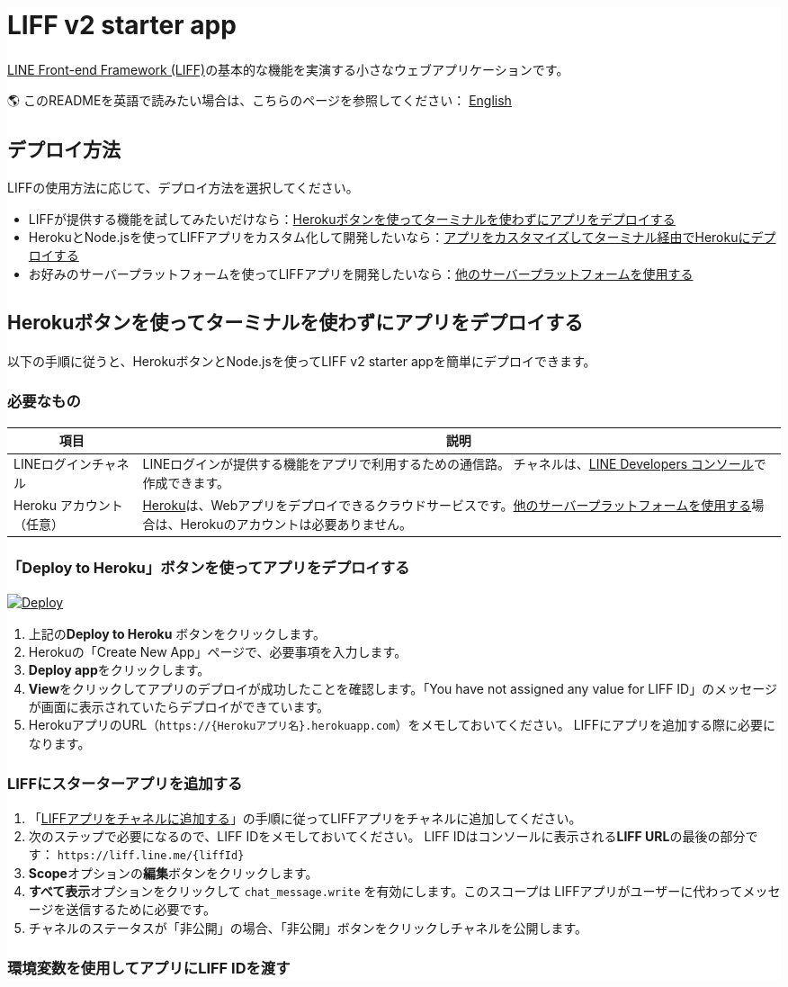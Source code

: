 # LIFF v2 starter app

[LINE Front-end Framework (LIFF)](https://developers.line.biz/ja/docs/liff/overview/)の基本的な機能を実演する小さなウェブアプリケーションです。

:earth_americas:  このREADMEを英語で読みたい場合は、こちらのページを参照してください： [English](README.md)

## デプロイ方法

LIFFの使用方法に応じて、デプロイ方法を選択してください。

- LIFFが提供する機能を試してみたいだけなら：[Herokuボタンを使ってターミナルを使わずにアプリをデプロイする](#Herokuボタンを使ってターミナルを使わずにアプリをデプロイする)
- HerokuとNode.jsを使ってLIFFアプリをカスタム化して開発したいなら：[アプリをカスタマイズしてターミナル経由でHerokuにデプロイする](#アプリをカスタマイズしてターミナル経由でHerokuにデプロイする)
- お好みのサーバープラットフォームを使ってLIFFアプリを開発したいなら：[他のサーバープラットフォームを使用する](#他のサーバープラットフォームを使用する)

## Herokuボタンを使ってターミナルを使わずにアプリをデプロイする

以下の手順に従うと、HerokuボタンとNode.jsを使ってLIFF v2 starter appを簡単にデプロイできます。

### 必要なもの

| 項目 | 説明 |
| ---- | ----------- |
| LINEログインチャネル | LINEログインが提供する機能をアプリで利用するための通信路。 チャネルは、[LINE Developers コンソール](https://developers.line.biz/console/register/messaging-api/channel/)で作成できます。 |
| Heroku アカウント（任意） | [Heroku](https://www.heroku.com)は、Webアプリをデプロイできるクラウドサービスです。[他のサーバープラットフォームを使用する](#他のサーバープラットフォームを使用する)場合は、Herokuのアカウントは必要ありません。 |

### 「Deploy to Heroku」ボタンを使ってアプリをデプロイする

[![Deploy](https://www.herokucdn.com/deploy/button.svg)](https://heroku.com/deploy?template=https://github.com/line/line-liff-v2-starter)

1. 上記の**Deploy to Heroku** ボタンをクリックします。
2. Herokuの「Create New App」ページで、必要事項を入力します。
3. **Deploy app**をクリックします。
4. **View**をクリックしてアプリのデプロイが成功したことを確認します。「You have not assigned any value for LIFF ID」のメッセージが画面に表示されていたらデプロイができています。
5. HerokuアプリのURL（`https://{Herokuアプリ名}.herokuapp.com`）をメモしておいてください。 LIFFにアプリを追加する際に必要になります。

### LIFFにスターターアプリを追加する

1. 「[LIFFアプリをチャネルに追加する](https://developers.line.biz/ja/docs/liff/registering-liff-apps/)」の手順に従ってLIFFアプリをチャネルに追加してください。
2. 次のステップで必要になるので、LIFF IDをメモしておいてください。 LIFF IDはコンソールに表示される**LIFF URL**の最後の部分です： `https://liff.line.me/{liffId}`
3. **Scope**オプションの**編集**ボタンをクリックします。
4. **すべて表示**オプションをクリックして `chat_message.write` を有効にします。このスコープは LIFFアプリがユーザーに代わってメッセージを送信するために必要です。
5. チャネルのステータスが「非公開」の場合、「非公開」ボタンをクリックしチャネルを公開します。

### 環境変数を使用してアプリにLIFF IDを渡す
